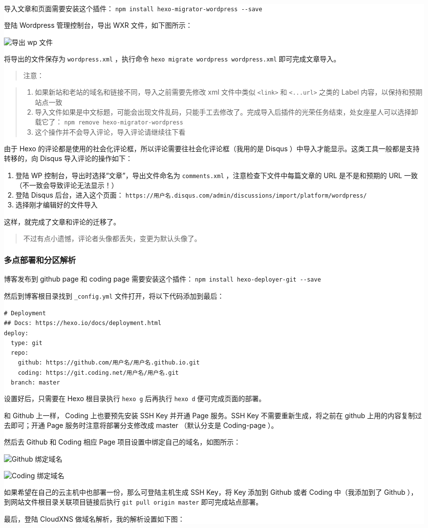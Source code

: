 导入文章和页面需要安装这个插件： `npm install hexo-migrator-wordpress --save`

登陆 Wordpress 管理控制台，导出 WXR 文件，如下图所示：

![导出 wp 文件](https://iephen.pek3b.qingstor.com/b_image/20190426162220.png)

将导出的文件保存为 `wordpress.xml` ，执行命令 `hexo migrate wordpress wordpress.xml` 即可完成文章导入。

> 注意：

> 1. 如果新站和老站的域名和链接不同，导入之前需要先修改 xml 文件中类似 `<link>` 和 `<...url>` 之类的 Label 内容，以保持和预期站点一致
> 2. 导入文件如果是中文标题，可能会出现文件乱码，只能手工去修改了。完成导入后插件的光荣任务结束，处女座星人可以选择卸载它了： `npm remove hexo-migrator-wordpress`
> 3. 这个操作并不会导入评论，导入评论请继续往下看

由于 Hexo 的评论都是使用的社会化评论框，所以评论需要往社会化评论框（我用的是 Disqus ）中导入才能显示。这类工具一般都是支持转移的，向 Disqus 导入评论的操作如下：

1. 登陆 WP 控制台，导出时选择“文章”，导出文件命名为 `comments.xml` ，注意检查下文件中每篇文章的 URL 是不是和预期的 URL 一致（不一致会导致评论无法显示！）
2. 登陆 Disqus 后台，进入这个页面： `https://用户名.disqus.com/admin/discussions/import/platform/wordpress/`
3. 选择刚才编辑好的文件导入

这样，就完成了文章和评论的迁移了。

> 不过有点小遗憾，评论者头像都丢失，变更为默认头像了。

### 多点部署和分区解析

博客发布到 github page 和 coding page 需要安装这个插件： `npm install hexo-deployer-git --save`

然后到博客根目录找到 `_config.yml` 文件打开，将以下代码添加到最后：

```
# Deployment
## Docs: https://hexo.io/docs/deployment.html
deploy:
  type: git
  repo:
    github: https://github.com/用户名/用户名.github.io.git
    coding: https://git.coding.net/用户名/用户名.git
  branch: master
```

设置好后，只需要在 Hexo 根目录执行 `hexo g` 后再执行 `hexo d` 便可完成页面的部署。

和 Github 上一样， Coding 上也要预先安装 SSH Key 并开通 Page 服务。SSH Key 不需要重新生成，将之前在 github 上用的内容复制过去即可；开通 Page 服务时注意将部署分支修改成 master （默认分支是 Coding-page ）。

然后去 Github 和 Coding 相应 Page 项目设置中绑定自己的域名，如图所示：

![ Github 绑定域名](https://iephen.pek3b.qingstor.com/b_image/20190426162332.png)

![ Coding 绑定域名](https://iephen.pek3b.qingstor.com/b_image/20190426162355.png)

如果希望在自己的云主机中也部署一份，那么可登陆主机生成 SSH Key，将 Key 添加到 Github 或者 Coding 中（我添加到了 Github ），到网站文件根目录关联项目链接后执行 `git pull origin master` 即可完成站点部署。

最后，登陆 CloudXNS 做域名解析，我的解析设置如下图：
